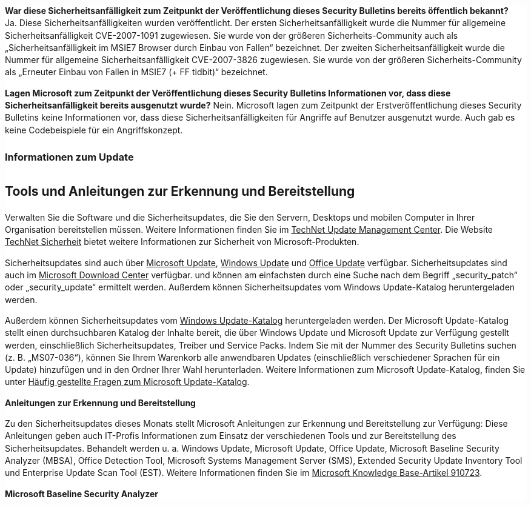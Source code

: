 **War diese Sicherheitsanfälligkeit zum Zeitpunkt der Veröffentlichung dieses Security Bulletins bereits öffentlich bekannt?**    
Ja. Diese Sicherheitsanfälligkeiten wurden veröffentlicht. Der ersten Sicherheitsanfälligkeit wurde die Nummer für allgemeine Sicherheitsanfälligkeit CVE-2007-1091 zugewiesen. Sie wurde von der größeren Sicherheits-Community auch als „Sicherheitsanfälligkeit im MSIE7 Browser durch Einbau von Fallen“ bezeichnet. Der zweiten Sicherheitsanfälligkeit wurde die Nummer für allgemeine Sicherheitsanfälligkeit CVE-2007-3826 zugewiesen. Sie wurde von der größeren Sicherheits-Community als „Erneuter Einbau von Fallen in MSIE7 (+ FF tidbit)“ bezeichnet.

**Lagen Microsoft zum Zeitpunkt der Veröffentlichung dieses Security Bulletins Informationen vor, dass diese Sicherheitsanfälligkeit bereits ausgenutzt wurde?**
Nein. Microsoft lagen zum Zeitpunkt der Erstveröffentlichung dieses Security Bulletins keine Informationen vor, dass diese Sicherheitsanfälligkeiten für Angriffe auf Benutzer ausgenutzt wurde. Auch gab es keine Codebeispiele für ein Angriffskonzept.

### Informationen zum Update

## Tools und Anleitungen zur Erkennung und Bereitstellung

Verwalten Sie die Software und die Sicherheitsupdates, die Sie den Servern, Desktops und mobilen Computer in Ihrer Organisation bereitstellen müssen. Weitere Informationen finden Sie im [TechNet Update Management Center](http://technet.microsoft.com/de-de/updatemanagement/default.aspx). Die Website [TechNet Sicherheit](http://www.microsoft.com/germany/technet/sicherheit/default.mspx) bietet weitere Informationen zur Sicherheit von Microsoft-Produkten.

Sicherheitsupdates sind auch über [Microsoft Update](http://go.microsoft.com/fwlink/?linkid=40747), [Windows Update](http://go.microsoft.com/fwlink/?linkid=21130) und [Office Update](http://office.microsoft.com/de-de/officeupdate/default.aspx) verfügbar. Sicherheitsupdates sind auch im [Microsoft Download Center](http://www.microsoft.com/downloads/results.aspx?displaylang=de&freetext=sicherheitsupdate) verfügbar. und können am einfachsten durch eine Suche nach dem Begriff „security\_patch“ oder „security\_update“ ermittelt werden. Außerdem können Sicherheitsupdates vom Windows Update-Katalog heruntergeladen werden.

Außerdem können Sicherheitsupdates vom [Windows Update-Katalog](http://go.microsoft.com/fwlink/?linkid=96155) heruntergeladen werden. Der Microsoft Update-Katalog stellt einen durchsuchbaren Katalog der Inhalte bereit, die über Windows Update und Microsoft Update zur Verfügung gestellt werden, einschließlich Sicherheitsupdates, Treiber und Service Packs. Indem Sie mit der Nummer des Security Bulletins suchen (z. B. „MS07-036“), können Sie Ihrem Warenkorb alle anwendbaren Updates (einschließlich verschiedener Sprachen für ein Update) hinzufügen und in den Ordner Ihrer Wahl herunterladen. Weitere Informationen zum Microsoft Update-Katalog, finden Sie unter [Häufig gestellte Fragen zum Microsoft Update-Katalog](http://catalog.update.microsoft.com/v7/site/faq.aspx).

**Anleitungen zur Erkennung und Bereitstellung**

Zu den Sicherheitsupdates dieses Monats stellt Microsoft Anleitungen zur Erkennung und Bereitstellung zur Verfügung: Diese Anleitungen geben auch IT-Profis Informationen zum Einsatz der verschiedenen Tools und zur Bereitstellung des Sicherheitsupdates. Behandelt werden u. a. Windows Update, Microsoft Update, Office Update, Microsoft Baseline Security Analyzer (MBSA), Office Detection Tool, Microsoft Systems Management Server (SMS), Extended Security Update Inventory Tool und Enterprise Update Scan Tool (EST). Weitere Informationen finden Sie im [Microsoft Knowledge Base-Artikel 910723](http://support.microsoft.com/kb/910723).

**Microsoft Baseline Security Analyzer**
